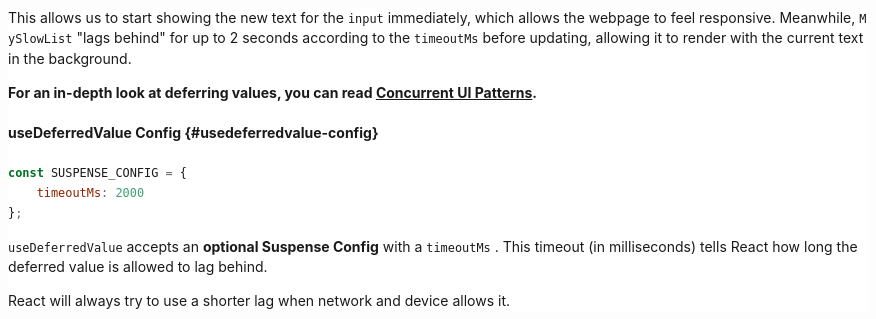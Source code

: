 This allows us to start showing the new text for the `input` immediately, which allows the webpage to feel responsive. Meanwhile, `MySlowList` "lags behind" for up to 2 seconds according to the `timeoutMs` before updating, allowing it to render with the current text in the background.

**For an in-depth look at deferring values, you can read [Concurrent UI Patterns](/docs/concurrent-mode-patterns.html#deferring-a-value).**

#### useDeferredValue Config {#usedeferredvalue-config}

``` js
const SUSPENSE_CONFIG = {
    timeoutMs: 2000
};
```

`useDeferredValue` accepts an **optional Suspense Config** with a `timeoutMs` . This timeout (in milliseconds) tells React how long the deferred value is allowed to lag behind.

React will always try to use a shorter lag when network and device allows it.
